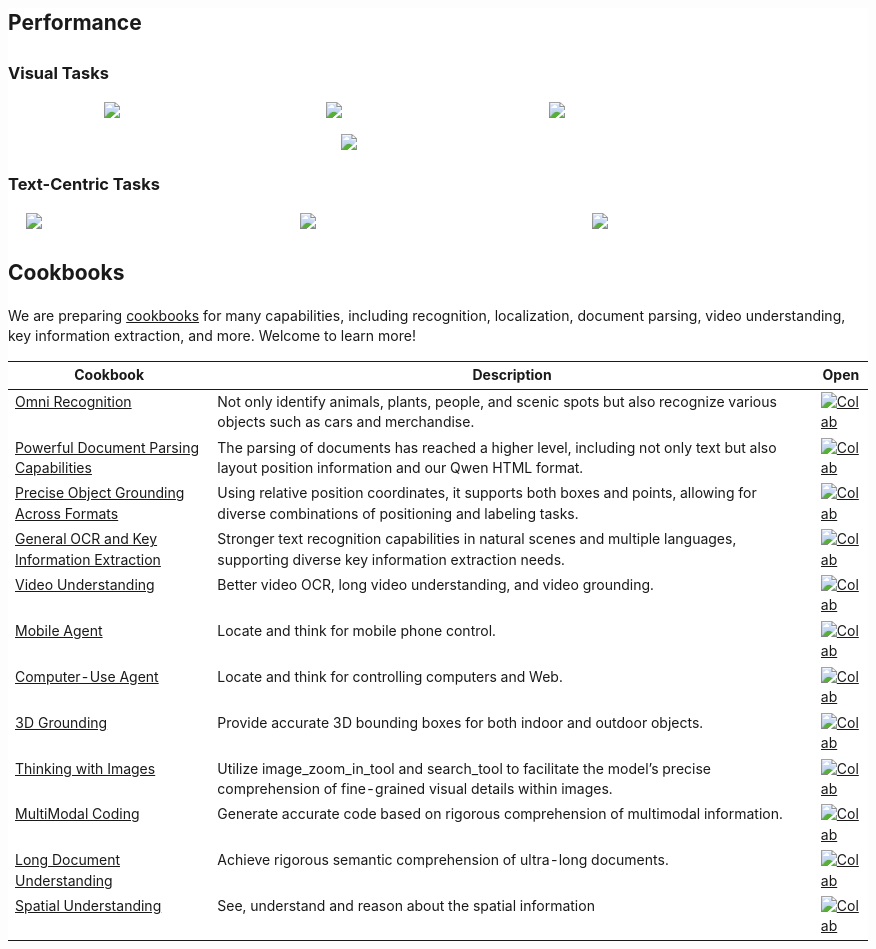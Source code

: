 
## Performance

### Visual Tasks

<div style="display: flex; justify-content: center; gap: 16px; flex-wrap: wrap;">
    <img src="https://qianwen-res.oss-accelerate.aliyuncs.com/Qwen3-VL/table_nothinking_vl.jpg" width="24%" />
    <img src="https://qianwen-res.oss-accelerate.aliyuncs.com/Qwen3-VL/table_thinking_vl.jpg" width="24%" />
	<img src="https://qianwen-res.oss-accelerate.aliyuncs.com/Qwen3-VL/table_nothinking_vl-30a3.jpg" width="26%" />
    <img src="https://qianwen-res.oss-accelerate.aliyuncs.com/Qwen3-VL/table_thinking_vl_30A3.jpg" width="22.5%" />
</div>


### Text-Centric Tasks

<div style="display: flex; justify-content: center; gap: 16px; flex-wrap: wrap;">
    <img src="https://qianwen-res.oss-accelerate.aliyuncs.com/Qwen3-VL/table_nothinking_text.jpg" width="30%" />
    <img src="https://qianwen-res.oss-accelerate.aliyuncs.com/Qwen3-VL/table_thinking_text.jpg" width="32%" />
	<img src="https://qianwen-res.oss-accelerate.aliyuncs.com/Qwen3-VL/table_nothinking_text-30a3.jpg" width="30%" />
</div>


## Cookbooks

We are preparing [cookbooks](https://github.com/QwenLM/Qwen3-VL/tree/main/cookbooks) for many capabilities, including recognition, localization, document parsing, video understanding, key information extraction, and more. Welcome to learn more!

| Cookbook | Description | Open |
| -------- | ----------- | ---- |
| [Omni Recognition](https://github.com/QwenLM/Qwen3-VL/blob/main/cookbooks/omni_recognition.ipynb) | Not only identify animals, plants, people, and scenic spots but also recognize various objects such as cars and merchandise. | [![Colab](https://colab.research.google.com/assets/colab-badge.svg)](https://colab.research.google.com/github/QwenLM/Qwen3-VL/blob/main/cookbooks/omni_recognition.ipynb) |
| [Powerful Document Parsing Capabilities](https://github.com/QwenLM/Qwen3-VL/blob/main/cookbooks/document_parsing.ipynb) | The parsing of documents has reached a higher level, including not only text but also layout position information and our Qwen HTML format. | [![Colab](https://colab.research.google.com/assets/colab-badge.svg)](https://colab.research.google.com/github/QwenLM/Qwen3-VL/blob/main/cookbooks/document_parsing.ipynb) |
| [Precise Object Grounding Across Formats](https://github.com/QwenLM/Qwen3-VL/blob/main/cookbooks/2d_grounding.ipynb) | Using relative position coordinates, it supports both boxes and points, allowing for diverse combinations of positioning and labeling tasks. | [![Colab](https://colab.research.google.com/assets/colab-badge.svg)](https://colab.research.google.com/github/QwenLM/Qwen3-VL/blob/main/cookbooks/2d_grounding.ipynb) |
| [General OCR and Key Information Extraction](https://github.com/QwenLM/Qwen3-VL/blob/main/cookbooks/ocr.ipynb) | Stronger text recognition capabilities in natural scenes and multiple languages, supporting diverse key information extraction needs. | [![Colab](https://colab.research.google.com/assets/colab-badge.svg)](https://colab.research.google.com/github/QwenLM/Qwen3-VL/blob/main/cookbooks/ocr.ipynb) |
| [Video Understanding](https://github.com/QwenLM/Qwen3-VL/blob/main/cookbooks/video_understanding.ipynb) | Better video OCR, long video understanding, and video grounding. | [![Colab](https://colab.research.google.com/assets/colab-badge.svg)](https://colab.research.google.com/github/QwenLM/Qwen3-VL/blob/main/cookbooks/video_understanding.ipynb) |
| [Mobile Agent](https://github.com/QwenLM/Qwen3-VL/blob/main/cookbooks/mobile_agent.ipynb) | Locate and think for mobile phone control. | [![Colab](https://colab.research.google.com/assets/colab-badge.svg)](https://colab.research.google.com/github/QwenLM/Qwen3-VL/blob/main/cookbooks/mobile_agent.ipynb) |
| [Computer-Use Agent](https://github.com/QwenLM/Qwen3-VL/blob/main/cookbooks/computer_use.ipynb) | Locate and think for controlling computers and Web. | [![Colab](https://colab.research.google.com/assets/colab-badge.svg)](https://colab.research.google.com/github/QwenLM/Qwen3-VL/blob/main/cookbooks/computer_use.ipynb) |
| [3D Grounding](https://github.com/QwenLM/Qwen3-VL/blob/main/cookbooks/3d_grounding.ipynb) | Provide accurate 3D bounding boxes for both indoor and outdoor objects. | [![Colab](https://colab.research.google.com/assets/colab-badge.svg)](https://colab.research.google.com/github/QwenLM/Qwen3-VL/blob/main/cookbooks/3d_grounding.ipynb) |
| [Thinking with Images](https://github.com/QwenLM/Qwen3-VL/blob/main/cookbooks/think_with_images.ipynb) | Utilize image_zoom_in_tool and search_tool to facilitate the model’s precise comprehension of fine-grained visual details within images. | [![Colab](https://colab.research.google.com/assets/colab-badge.svg)](https://colab.research.google.com/github/QwenLM/Qwen3-VL/blob/main/cookbooks/think_with_images.ipynb) |
| [MultiModal Coding](https://github.com/QwenLM/Qwen3-VL/blob/main/cookbooks/mmcode.ipynb) | Generate accurate code based on rigorous comprehension of multimodal information. | [![Colab](https://colab.research.google.com/assets/colab-badge.svg)](https://colab.research.google.com/github/QwenLM/Qwen3-VL/blob/main/cookbooks/mmcode.ipynb) |
| [Long Document Understanding](https://github.com/QwenLM/Qwen3-VL/blob/main/cookbooks/long_document_understanding.ipynb) | Achieve rigorous semantic comprehension of ultra-long documents. | [![Colab](https://colab.research.google.com/assets/colab-badge.svg)](https://colab.research.google.com/github/QwenLM/Qwen3-VL/blob/main/cookbooks/long_document_understanding.ipynb) |
| [Spatial Understanding](https://github.com/QwenLM/Qwen3-VL/blob/main/cookbooks/spatial_understanding.ipynb) | See, understand and reason about the spatial information | [![Colab](https://colab.research.google.com/assets/colab-badge.svg)](https://colab.research.google.com/github/QwenLM/Qwen3-VL/blob/main/cookbooks/spatial_understanding.ipynb) |
